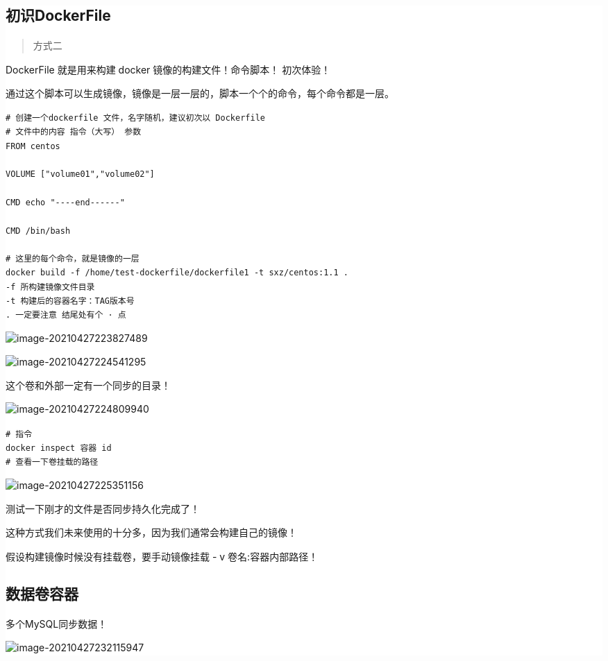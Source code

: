 ## 初识DockerFile

> 方式二

DockerFile 就是用来构建 docker 镜像的构建文件！命令脚本！ 初次体验！

通过这个脚本可以生成镜像，镜像是一层一层的，脚本一个个的命令，每个命令都是一层。

```shell
# 创建一个dockerfile 文件，名字随机，建议初次以 Dockerfile
# 文件中的内容 指令（大写） 参数
FROM centos

VOLUME ["volume01","volume02"]

CMD echo "----end------"

CMD /bin/bash

# 这里的每个命令，就是镜像的一层
docker build -f /home/test-dockerfile/dockerfile1 -t sxz/centos:1.1 .
-f 所构建镜像文件目录
-t 构建后的容器名字：TAG版本号
. 一定要注意 结尾处有个 · 点
```

![image-20210427223827489](C:\Users\Administrator\AppData\Roaming\Typora\typora-user-images\image-20210427223827489.png)

![image-20210427224541295](C:\Users\Administrator\AppData\Roaming\Typora\typora-user-images\image-20210427224541295.png)

这个卷和外部一定有一个同步的目录！

![image-20210427224809940](C:\Users\Administrator\AppData\Roaming\Typora\typora-user-images\image-20210427224809940.png)

```shell
# 指令
docker inspect 容器 id
# 查看一下卷挂载的路径
```

![image-20210427225351156](C:\Users\Administrator\AppData\Roaming\Typora\typora-user-images\image-20210427225351156.png)

测试一下刚才的文件是否同步持久化完成了！

这种方式我们未来使用的十分多，因为我们通常会构建自己的镜像！

假设构建镜像时候没有挂载卷，要手动镜像挂载 - v 卷名:容器内部路径！

## 数据卷容器

多个MySQL同步数据！

![image-20210427232115947](C:\Users\Administrator\AppData\Roaming\Typora\typora-user-images\image-20210427232115947.png)

